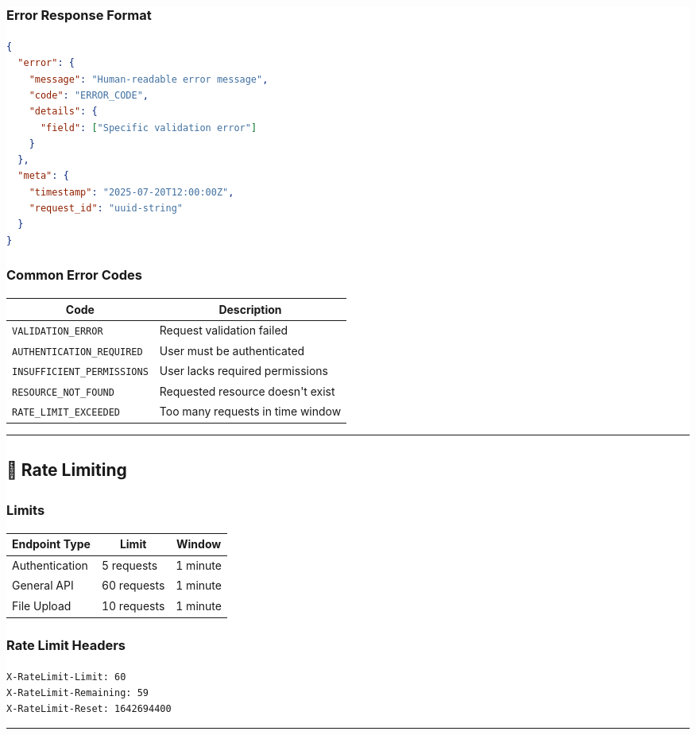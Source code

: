 ### Error Response Format

```json
{
  "error": {
    "message": "Human-readable error message",
    "code": "ERROR_CODE",
    "details": {
      "field": ["Specific validation error"]
    }
  },
  "meta": {
    "timestamp": "2025-07-20T12:00:00Z",
    "request_id": "uuid-string"
  }
}
```

### Common Error Codes

| Code                       | Description                      |
| -------------------------- | -------------------------------- |
| `VALIDATION_ERROR`         | Request validation failed        |
| `AUTHENTICATION_REQUIRED`  | User must be authenticated       |
| `INSUFFICIENT_PERMISSIONS` | User lacks required permissions  |
| `RESOURCE_NOT_FOUND`       | Requested resource doesn't exist |
| `RATE_LIMIT_EXCEEDED`      | Too many requests in time window |

---

## 🚦 Rate Limiting

### Limits

| Endpoint Type  | Limit       | Window   |
| -------------- | ----------- | -------- |
| Authentication | 5 requests  | 1 minute |
| General API    | 60 requests | 1 minute |
| File Upload    | 10 requests | 1 minute |

### Rate Limit Headers

```http
X-RateLimit-Limit: 60
X-RateLimit-Remaining: 59
X-RateLimit-Reset: 1642694400
```

---